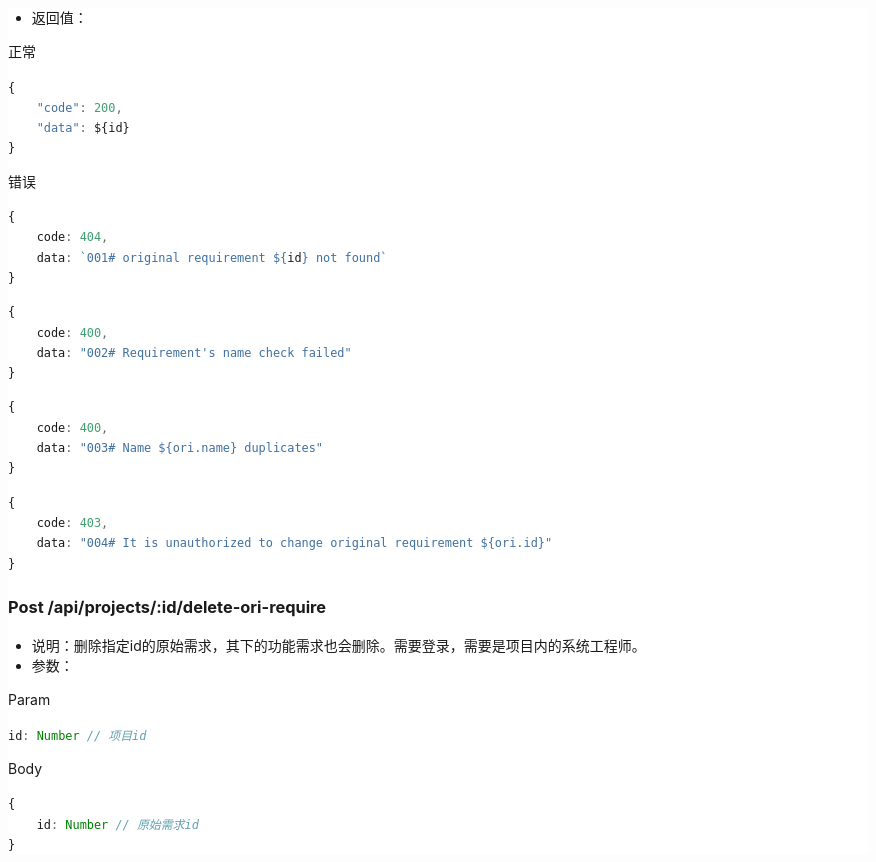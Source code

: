 * 返回值：

正常

```typescript
{
    "code": 200,
    "data": ${id}
}
```

错误

```typescript
{
	code: 404,
	data: `001# original requirement ${id} not found`
}
```

```typescript
{
	code: 400,
	data: "002# Requirement's name check failed"
}
```

```typescript
{
	code: 400,
	data: "003# Name ${ori.name} duplicates"
}
```

```typescript
{
	code: 403,
	data: "004# It is unauthorized to change original requirement ${ori.id}"
}
```

### Post /api/projects/:id/delete-ori-require

* 说明：删除指定id的原始需求，其下的功能需求也会删除。需要登录，需要是项目内的系统工程师。
* 参数：

Param

```typescript
id: Number // 项目id
```

Body

```typescript
{
    id: Number // 原始需求id
}
```
